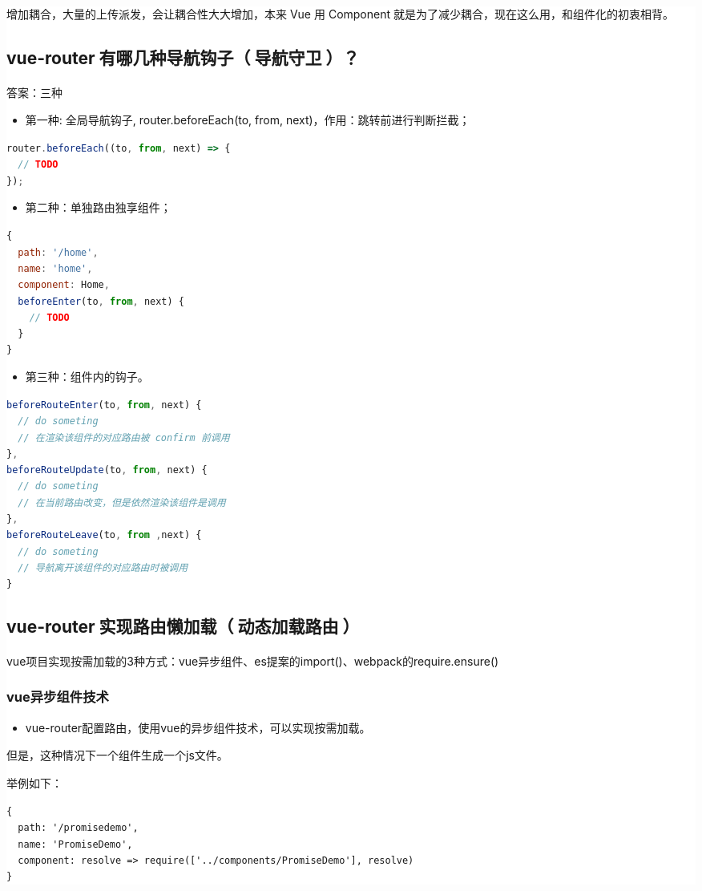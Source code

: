 增加耦合，大量的上传派发，会让耦合性大大增加，本来 Vue 用 Component 就是为了减少耦合，现在这么用，和组件化的初衷相背。

## vue-router 有哪几种导航钩子（ 导航守卫 ）？

答案：三种

- 第一种: 全局导航钩子, router.beforeEach(to, from, next)，作用：跳转前进行判断拦截；
``` js
router.beforeEach((to, from, next) => {
  // TODO
});
```

- 第二种：单独路由独享组件；
``` js
{
  path: '/home',
  name: 'home',
  component: Home,
  beforeEnter(to, from, next) {
    // TODO
  }
}
```

- 第三种：组件内的钩子。
``` js
beforeRouteEnter(to, from, next) {
  // do someting
  // 在渲染该组件的对应路由被 confirm 前调用
},
beforeRouteUpdate(to, from, next) {
  // do someting
  // 在当前路由改变，但是依然渲染该组件是调用
},
beforeRouteLeave(to, from ,next) {
  // do someting
  // 导航离开该组件的对应路由时被调用
}
```

## vue-router 实现路由懒加载（ 动态加载路由 ）

vue项目实现按需加载的3种方式：vue异步组件、es提案的import()、webpack的require.ensure()

### vue异步组件技术

- vue-router配置路由，使用vue的异步组件技术，可以实现按需加载。

但是，这种情况下一个组件生成一个js文件。

举例如下：

``` vue
{
  path: '/promisedemo',
  name: 'PromiseDemo',
  component: resolve => require(['../components/PromiseDemo'], resolve)
}
```
